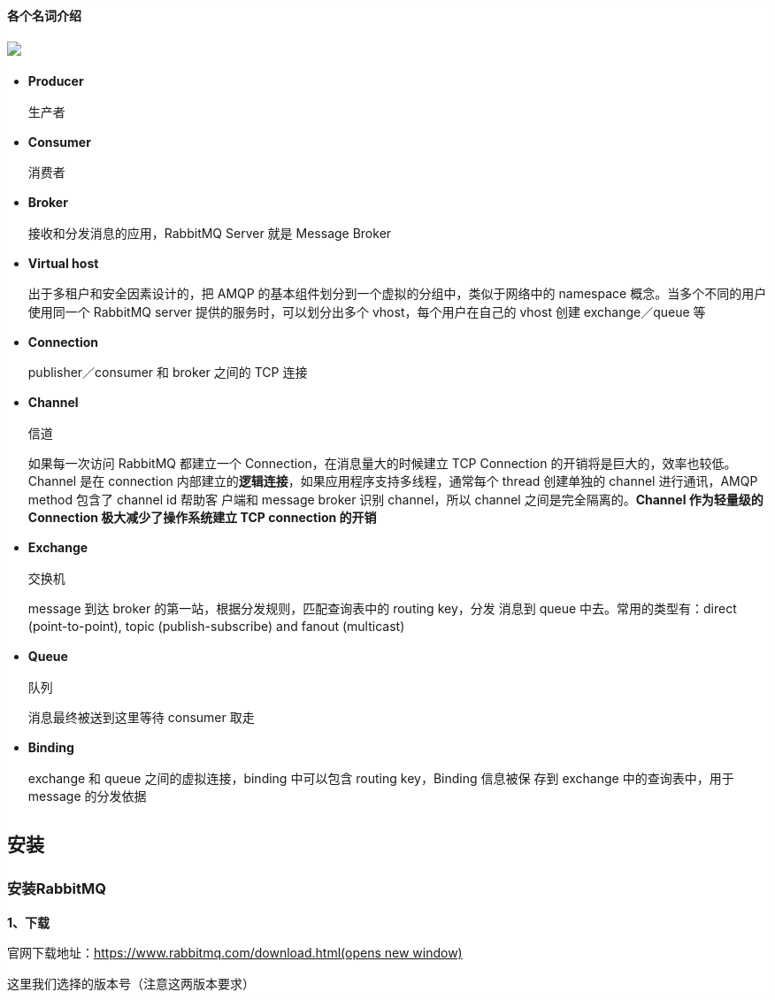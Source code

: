 #### 各个名词介绍

![](https://www.yumoyumo.top/wp-content/uploads/2022/07/image-20220705115204334.png)

- **Producer**

  生产者

- **Consumer**

  消费者

- **Broker**

  接收和分发消息的应用，RabbitMQ Server 就是 Message Broker

- **Virtual host**

  出于多租户和安全因素设计的，把 AMQP 的基本组件划分到一个虚拟的分组中，类似于网络中的 namespace 概念。当多个不同的用户使用同一个 RabbitMQ server 提供的服务时，可以划分出多个 vhost，每个用户在自己的 vhost 创建 exchange／queue 等

- **Connection**

  publisher／consumer 和 broker 之间的 TCP 连接

- **Channel**

  信道

  如果每一次访问 RabbitMQ 都建立一个 Connection，在消息量大的时候建立 TCP Connection 的开销将是巨大的，效率也较低。Channel 是在 connection 内部建立的**逻辑连接**，如果应用程序支持多线程，通常每个 thread 创建单独的 channel 进行通讯，AMQP method 包含了 channel id 帮助客 户端和 message broker 识别 channel，所以 channel 之间是完全隔离的。**Channel 作为轻量级的 Connection 极大减少了操作系统建立 TCP connection 的开销**

- **Exchange**

  交换机

  message 到达 broker 的第一站，根据分发规则，匹配查询表中的 routing key，分发 消息到 queue 中去。常用的类型有：direct (point-to-point), topic (publish-subscribe) and fanout (multicast)

- **Queue**

  队列

  消息最终被送到这里等待 consumer 取走

- **Binding**

  exchange 和 queue 之间的虚拟连接，binding 中可以包含 routing key，Binding 信息被保 存到 exchange 中的查询表中，用于 message 的分发依据

## 安装

### 安装RabbitMQ

**1、下载**

官网下载地址：[https://www.rabbitmq.com/download.html(opens new window)](https://www.rabbitmq.com/download.html)

这里我们选择的版本号（注意这两版本要求）
